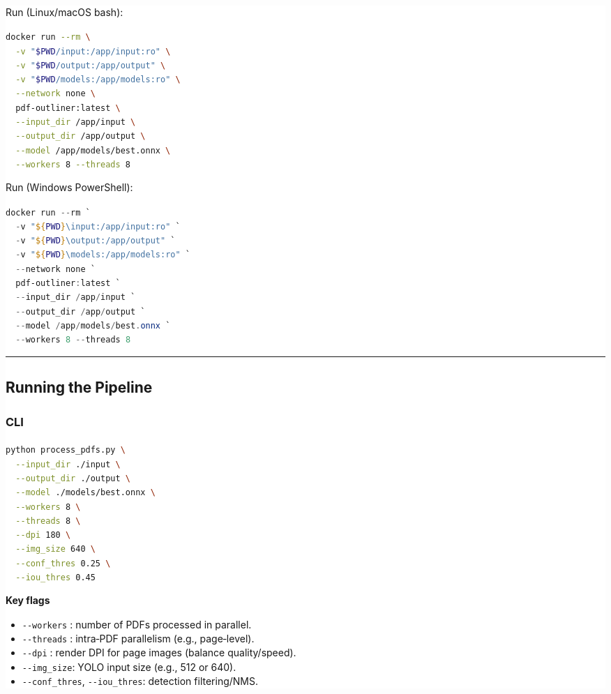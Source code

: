 Run (Linux/macOS bash):

```bash
docker run --rm \
  -v "$PWD/input:/app/input:ro" \
  -v "$PWD/output:/app/output" \
  -v "$PWD/models:/app/models:ro" \
  --network none \
  pdf-outliner:latest \
  --input_dir /app/input \
  --output_dir /app/output \
  --model /app/models/best.onnx \
  --workers 8 --threads 8
```

Run (Windows PowerShell):

```powershell
docker run --rm `
  -v "${PWD}\input:/app/input:ro" `
  -v "${PWD}\output:/app/output" `
  -v "${PWD}\models:/app/models:ro" `
  --network none `
  pdf-outliner:latest `
  --input_dir /app/input `
  --output_dir /app/output `
  --model /app/models/best.onnx `
  --workers 8 --threads 8
```

---

## Running the Pipeline

### CLI

```bash
python process_pdfs.py \
  --input_dir ./input \
  --output_dir ./output \
  --model ./models/best.onnx \
  --workers 8 \
  --threads 8 \
  --dpi 180 \
  --img_size 640 \
  --conf_thres 0.25 \
  --iou_thres 0.45
```

**Key flags**

* `--workers` : number of PDFs processed in parallel.
* `--threads` : intra‑PDF parallelism (e.g., page‑level).
* `--dpi`     : render DPI for page images (balance quality/speed).
* `--img_size`: YOLO input size (e.g., 512 or 640).
* `--conf_thres`, `--iou_thres`: detection filtering/NMS.

